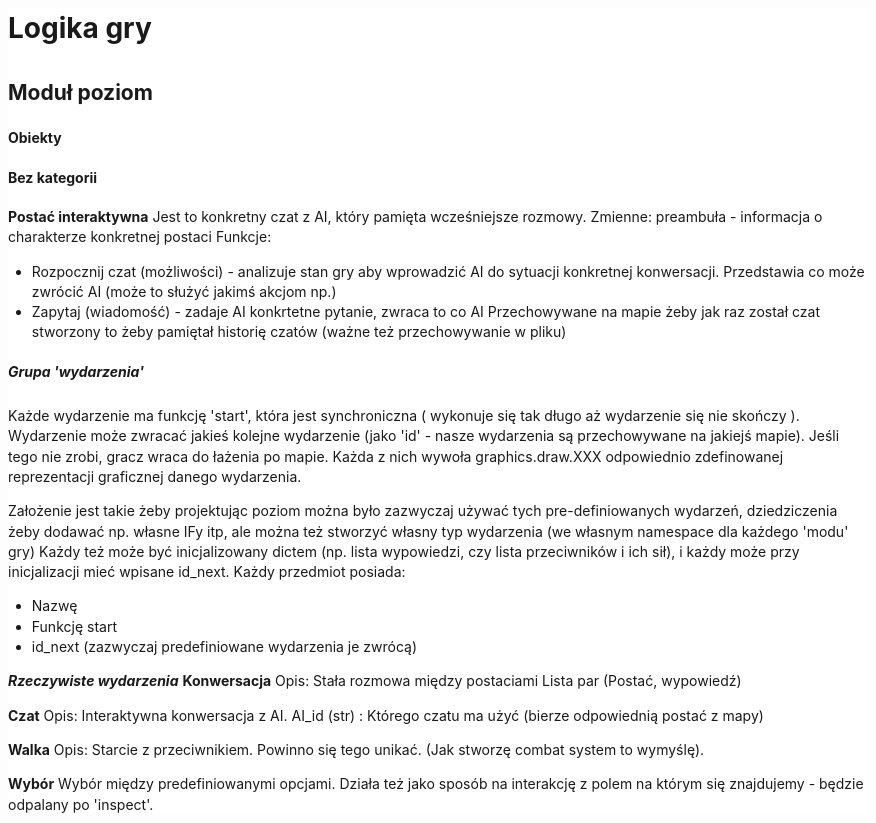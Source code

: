 
# Logika gry

## Moduł poziom

#### Obiekty
#### Bez kategorii

**Postać interaktywna**
Jest to konkretny czat z AI, który pamięta wcześniejsze rozmowy.
Zmienne: preambuła - informacja o charakterze konkretnej postaci
Funkcje:
- Rozpocznij czat (możliwości) - analizuje stan gry aby wprowadzić AI do sytuacji konkretnej konwersacji. Przedstawia co może zwrócić AI (może to służyć jakimś akcjom np.)
- Zapytaj (wiadomość) - zadaje AI konkrtetne pytanie, zwraca to co AI
Przechowywane na mapie żeby jak raz został czat stworzony to żeby pamiętał historię czatów (ważne też przechowywanie w pliku)

##### Grupa 'wydarzenia'
Każde wydarzenie ma funkcję 'start', która jest synchroniczna ( wykonuje się tak długo aż wydarzenie się nie skończy ). Wydarzenie może zwracać jakieś kolejne wydarzenie (jako 'id' - nasze wydarzenia są przechowywane na jakiejś mapie). Jeśli tego nie zrobi, gracz wraca do łażenia po mapie.
Każda z nich wywoła graphics.draw.XXX odpowiednio zdefinowanej reprezentacji graficznej danego wydarzenia.

Założenie jest takie żeby projektując poziom można było zazwyczaj używać  tych pre-definiowanych wydarzeń, dziedziczenia żeby dodawać np. własne IFy itp, ale można też stworzyć własny typ wydarzenia (we własnym namespace dla każdego 'modu' gry)
Każdy też może być inicjalizowany dictem (np. lista wypowiedzi, czy lista przeciwników i ich sił), i każdy może przy inicjalizacji mieć wpisane id_next.
Każdy przedmiot posiada:
- Nazwę
- Funkcję start
- id_next (zazwyczaj predefiniowane wydarzenia je zwrócą)

***Rzeczywiste wydarzenia***
**Konwersacja**
Opis: Stała rozmowa między postaciami
Lista par (Postać, wypowiedź)

**Czat**
Opis: Interaktywna konwersacja z AI. 
AI_id (str) : Którego czatu ma użyć (bierze odpowiednią postać z mapy)

**Walka**
Opis: Starcie z przeciwnikiem. Powinno się tego unikać.
(Jak stworzę combat system to wymyślę).

**Wybór**
Wybór między predefiniowanymi opcjami. Działa też jako sposób na interakcję z polem na którym się znajdujemy - będzie odpalany po 'inspect'.
